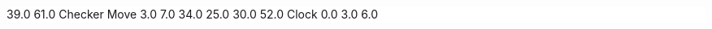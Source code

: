 <span class="ltx_inline-block ltx_align_top" id="S3.T1.1.1.16.16.6.1">
<span class="ltx_p" id="S3.T1.1.1.16.16.6.1.1" style="width:59.8pt;">39.0</span>
</span>
</td>
<td class="ltx_td ltx_align_justify ltx_align_top" id="S3.T1.1.1.16.16.7">
<span class="ltx_inline-block ltx_align_top" id="S3.T1.1.1.16.16.7.1">
<span class="ltx_p" id="S3.T1.1.1.16.16.7.1.1" style="width:59.8pt;">61.0</span>
</span>
</td>
</tr>
<tr class="ltx_tr" id="S3.T1.1.1.17.17">
<th class="ltx_td ltx_align_left ltx_th ltx_th_row ltx_border_r" id="S3.T1.1.1.17.17.1">Checker Move</th>
<td class="ltx_td ltx_align_justify ltx_align_top" id="S3.T1.1.1.17.17.2">
<span class="ltx_inline-block ltx_align_top" id="S3.T1.1.1.17.17.2.1">
<span class="ltx_p" id="S3.T1.1.1.17.17.2.1.1" style="width:59.8pt;">3.0</span>
</span>
</td>
<td class="ltx_td ltx_align_justify ltx_align_top" id="S3.T1.1.1.17.17.3">
<span class="ltx_inline-block ltx_align_top" id="S3.T1.1.1.17.17.3.1">
<span class="ltx_p" id="S3.T1.1.1.17.17.3.1.1" style="width:59.8pt;">7.0</span>
</span>
</td>
<td class="ltx_td ltx_align_justify ltx_align_top ltx_border_r" id="S3.T1.1.1.17.17.4">
<span class="ltx_inline-block ltx_align_top" id="S3.T1.1.1.17.17.4.1">
<span class="ltx_p" id="S3.T1.1.1.17.17.4.1.1" style="width:59.8pt;">34.0</span>
</span>
</td>
<td class="ltx_td ltx_align_justify ltx_align_top" id="S3.T1.1.1.17.17.5">
<span class="ltx_inline-block ltx_align_top" id="S3.T1.1.1.17.17.5.1">
<span class="ltx_p" id="S3.T1.1.1.17.17.5.1.1" style="width:59.8pt;">25.0</span>
</span>
</td>
<td class="ltx_td ltx_align_justify ltx_align_top" id="S3.T1.1.1.17.17.6">
<span class="ltx_inline-block ltx_align_top" id="S3.T1.1.1.17.17.6.1">
<span class="ltx_p" id="S3.T1.1.1.17.17.6.1.1" style="width:59.8pt;">30.0</span>
</span>
</td>
<td class="ltx_td ltx_align_justify ltx_align_top" id="S3.T1.1.1.17.17.7">
<span class="ltx_inline-block ltx_align_top" id="S3.T1.1.1.17.17.7.1">
<span class="ltx_p" id="S3.T1.1.1.17.17.7.1.1" style="width:59.8pt;">52.0</span>
</span>
</td>
</tr>
<tr class="ltx_tr" id="S3.T1.1.1.18.18">
<th class="ltx_td ltx_align_left ltx_th ltx_th_row ltx_border_r ltx_border_t" id="S3.T1.1.1.18.18.1">Clock</th>
<td class="ltx_td ltx_align_justify ltx_align_top ltx_border_t" id="S3.T1.1.1.18.18.2">
<span class="ltx_inline-block ltx_align_top" id="S3.T1.1.1.18.18.2.1">
<span class="ltx_p" id="S3.T1.1.1.18.18.2.1.1" style="width:59.8pt;">0.0</span>
</span>
</td>
<td class="ltx_td ltx_align_justify ltx_align_top ltx_border_t" id="S3.T1.1.1.18.18.3">
<span class="ltx_inline-block ltx_align_top" id="S3.T1.1.1.18.18.3.1">
<span class="ltx_p" id="S3.T1.1.1.18.18.3.1.1" style="width:59.8pt;">3.0</span>
</span>
</td>
<td class="ltx_td ltx_align_justify ltx_align_top ltx_border_r ltx_border_t" id="S3.T1.1.1.18.18.4">
<span class="ltx_inline-block ltx_align_top" id="S3.T1.1.1.18.18.4.1">
<span class="ltx_p" id="S3.T1.1.1.18.18.4.1.1" style="width:59.8pt;">6.0</span>
</span>
</td>
<td class="ltx_td ltx_align_justify ltx_align_top ltx_border_t" id="S3.T1.1.1.18.18.5">